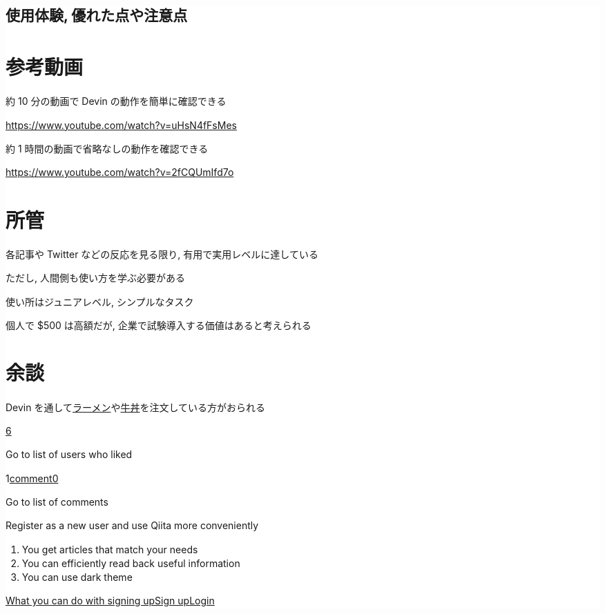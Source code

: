 使用体験, 優れた点や注意点
--------------




参考動画
====

約 10 分の動画で Devin の動作を簡単に確認できる  

<https://www.youtube.com/watch?v=uHsN4fFsMes>

約 1 時間の動画で省略なしの動作を確認できる  

<https://www.youtube.com/watch?v=2fCQUmIfd7o>

所管
==

各記事や Twitter などの反応を見る限り, 有用で実用レベルに達している  

ただし, 人間側も使い方を学ぶ必要がある  

使い所はジュニアレベル, シンプルなタスク

個人で $500 は高額だが, 企業で試験導入する価値はあると考えられる

余談
==

Devin を通して[ラーメン](https://x.com/teramotodaiki/status/1888815700762079356)や[牛丼](https://x.com/teramotodaiki/status/1887391066741240039)を注文している方がおられる

[6](/Satoshi_Numasawa/items/7eed1cdf6c42783ead90/likers)

Go to list of users who liked

1[comment0](#comments)

Go to list of comments

Register as a new user and use Qiita more conveniently

1. You get articles that match your needs
2. You can efficiently read back useful information
3. You can use dark theme

[What you can do with signing up](https://help.qiita.com/ja/articles/qiita-login-user)[Sign up](/signup?callback_action=login_or_signup&redirect_to=%2FSatoshi_Numasawa%2Fitems%2F7eed1cdf6c42783ead90&realm=qiita)[Login](/login?callback_action=login_or_signup&redirect_to=%2FSatoshi_Numasawa%2Fitems%2F7eed1cdf6c42783ead90&realm=qiita)